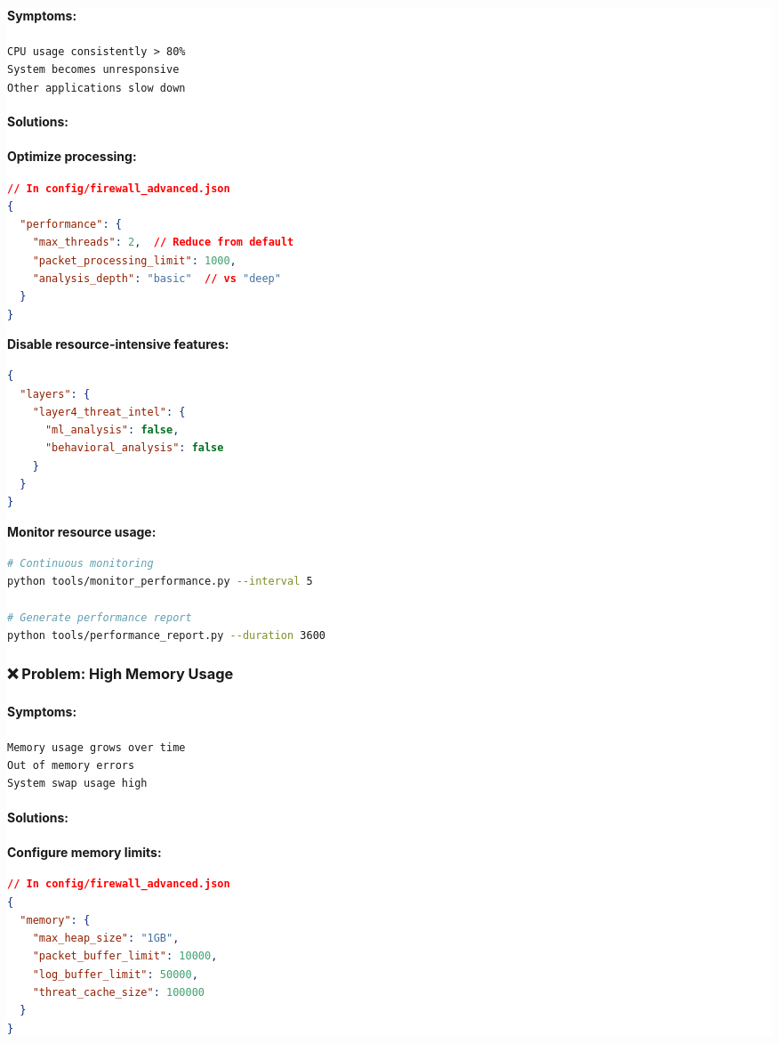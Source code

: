 #### **Symptoms:**
```
CPU usage consistently > 80%
System becomes unresponsive
Other applications slow down
```

#### **Solutions:**

**Optimize processing:**
```json
// In config/firewall_advanced.json
{
  "performance": {
    "max_threads": 2,  // Reduce from default
    "packet_processing_limit": 1000,
    "analysis_depth": "basic"  // vs "deep"
  }
}
```

**Disable resource-intensive features:**
```json
{
  "layers": {
    "layer4_threat_intel": {
      "ml_analysis": false,
      "behavioral_analysis": false
    }
  }
}
```

**Monitor resource usage:**
```bash
# Continuous monitoring
python tools/monitor_performance.py --interval 5

# Generate performance report
python tools/performance_report.py --duration 3600
```

### **❌ Problem: High Memory Usage**

#### **Symptoms:**
```
Memory usage grows over time
Out of memory errors
System swap usage high
```

#### **Solutions:**

**Configure memory limits:**
```json
// In config/firewall_advanced.json
{
  "memory": {
    "max_heap_size": "1GB",
    "packet_buffer_limit": 10000,
    "log_buffer_limit": 50000,
    "threat_cache_size": 100000
  }
}
```
